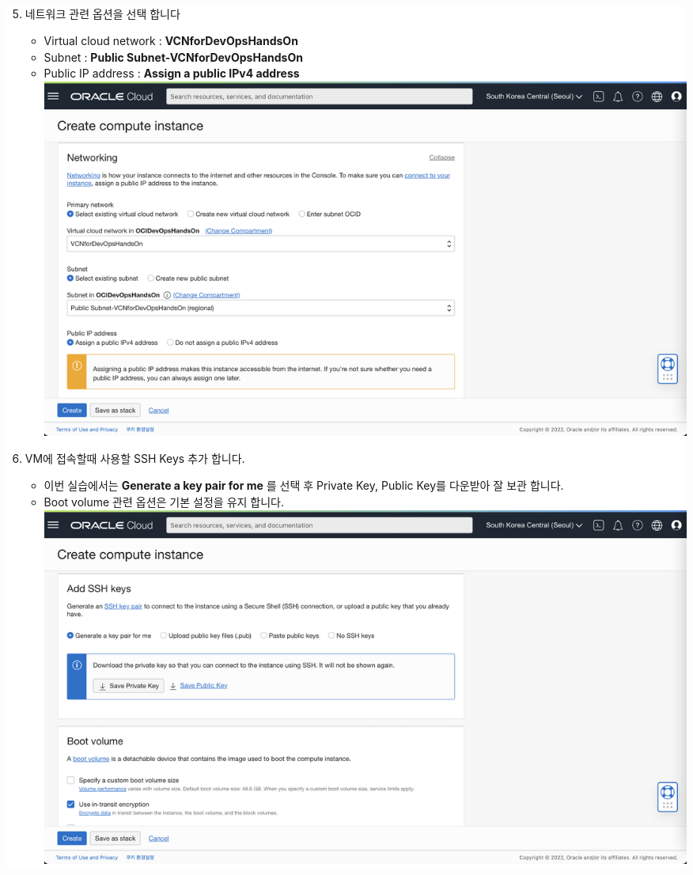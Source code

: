 5. 네트워크 관련 옵션을 선택 합니다
   - Virtual cloud network : **VCNforDevOpsHandsOn**
   - Subnet : **Public Subnet-VCNforDevOpsHandsOn**
   - Public IP address : **Assign a public IPv4 address**
     ![Compute Create #3](images/compute-create-3.png " ")

6. VM에 접속할때 사용할 SSH Keys 추가 합니다.
   - 이번 실습에서는 **Generate a key pair for me** 를 선택 후 Private Key, Public Key를 다운받아 잘 보관 합니다.
   - Boot volume 관련 옵션은 기본 설정을 유지 합니다.
     ![Compute Create #4](images/compute-create-4.png " ")
